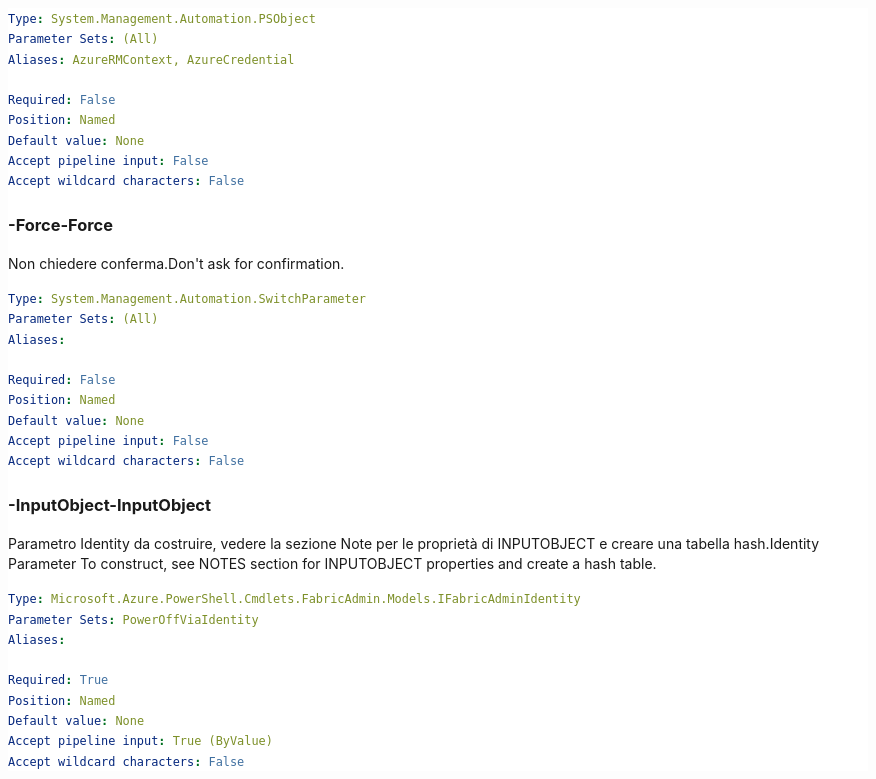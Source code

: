 ```yaml
Type: System.Management.Automation.PSObject
Parameter Sets: (All)
Aliases: AzureRMContext, AzureCredential

Required: False
Position: Named
Default value: None
Accept pipeline input: False
Accept wildcard characters: False

```

### <span data-ttu-id="934ec-117">-Force</span><span class="sxs-lookup"><span data-stu-id="934ec-117">-Force</span></span>
<span data-ttu-id="934ec-118">Non chiedere conferma.</span><span class="sxs-lookup"><span data-stu-id="934ec-118">Don't ask for confirmation.</span></span>

```yaml
Type: System.Management.Automation.SwitchParameter
Parameter Sets: (All)
Aliases:

Required: False
Position: Named
Default value: None
Accept pipeline input: False
Accept wildcard characters: False

```

### <span data-ttu-id="934ec-119">-InputObject</span><span class="sxs-lookup"><span data-stu-id="934ec-119">-InputObject</span></span>
<span data-ttu-id="934ec-120">Parametro Identity da costruire, vedere la sezione Note per le proprietà di INPUTOBJECT e creare una tabella hash.</span><span class="sxs-lookup"><span data-stu-id="934ec-120">Identity Parameter To construct, see NOTES section for INPUTOBJECT properties and create a hash table.</span></span>

```yaml
Type: Microsoft.Azure.PowerShell.Cmdlets.FabricAdmin.Models.IFabricAdminIdentity
Parameter Sets: PowerOffViaIdentity
Aliases:

Required: True
Position: Named
Default value: None
Accept pipeline input: True (ByValue)
Accept wildcard characters: False

```
